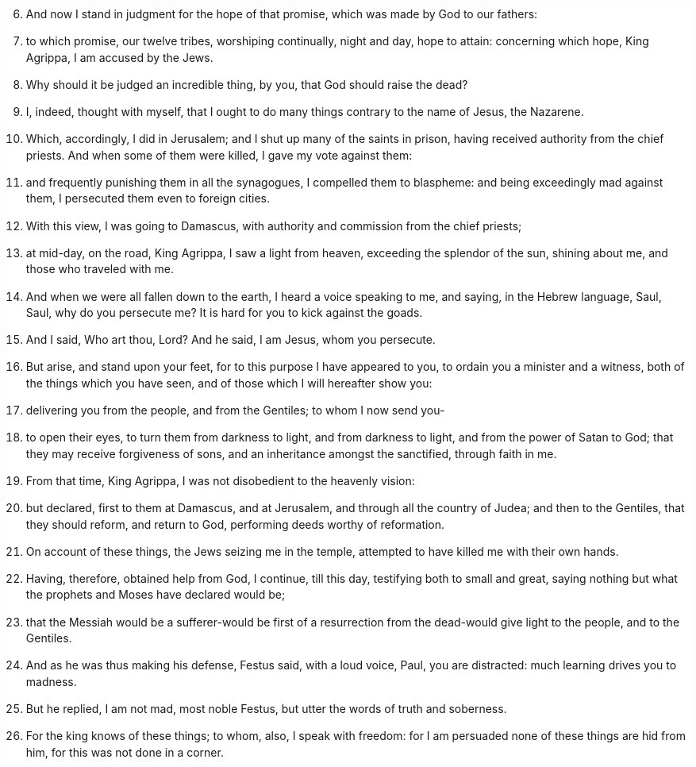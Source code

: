 6. And now I stand in judgment for the hope of that promise, which was made by God to our fathers:

7. to which promise, our twelve tribes, worshiping continually, night and day, hope to attain: concerning which hope, King Agrippa, I am accused by the Jews.

8. Why should it be judged an incredible thing, by you, that God should raise the dead?

9. I, indeed, thought with myself, that I ought to do many things contrary to the name of Jesus, the Nazarene.

10. Which, accordingly, I did in Jerusalem; and I shut up many of the saints in prison, having received authority from the chief priests. And when some of them were killed, I gave my vote against them:

11. and frequently punishing them in all the synagogues, I compelled them to blaspheme: and being exceedingly mad against them, I persecuted them even to foreign cities.

12. With this view, I was going to Damascus, with authority and commission from the chief priests;

13. at mid-day, on the road, King Agrippa, I saw a light from heaven, exceeding the splendor of the sun, shining about me, and those who traveled with me.

14. And when we were all fallen down to the earth, I heard a voice speaking to me, and saying, in the Hebrew language, Saul, Saul, why do you persecute me? It is hard for you to kick against the goads.

15. And I said, Who art thou, Lord? And he said, I am Jesus, whom you persecute.

16. But arise, and stand upon your feet, for to this purpose I have appeared to you, to ordain you a minister and a witness, both of the things which you have seen, and of those which I will hereafter show you:

17. delivering you from the people, and from the Gentiles; to whom I now send you-

18. to open their eyes, to turn them from darkness to light, and from darkness to light, and from the power of Satan to God; that they may receive forgiveness of sons, and an inheritance amongst the sanctified, through faith in me.

19. From that time, King Agrippa, I was not disobedient to the heavenly vision:

20. but declared, first to them at Damascus, and at Jerusalem, and through all the country of Judea; and then to the Gentiles, that they should reform, and return to God, performing deeds worthy of reformation.

21. On account of these things, the Jews seizing me in the temple, attempted to have killed me with their own hands.

22. Having, therefore, obtained help from God, I continue, till this day, testifying both to small and great, saying nothing but what the prophets and Moses have declared would be;

23. that the Messiah would be a sufferer-would be first of a resurrection from the dead-would give light to the people, and to the Gentiles.

24. And as he was thus making his defense, Festus said, with a loud voice, Paul, you are distracted: much learning drives you to madness.

25. But he replied, I am not mad, most noble Festus, but utter the words of truth and soberness.

26. For the king knows of these things; to whom, also, I speak with freedom: for I am persuaded none of these things are hid from him, for this was not done in a corner.
